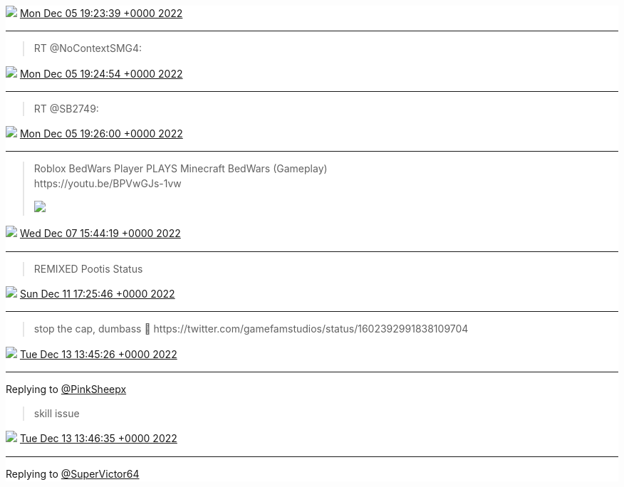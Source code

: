 <img src="../../media/tweet.ico" width="12" /> [Mon Dec 05 19:23:39 +0000 2022](https://twitter.com/ABFanboy06/status/1599846985980293121)

----

> RT @NoContextSMG4: 
> 
> <video controls><source src="../../media/1599847299219263488-Fid6au7WQAAypHh.mp4">Your browser does not support the video tag.</video>

<img src="../../media/tweet.ico" width="12" /> [Mon Dec 05 19:24:54 +0000 2022](https://twitter.com/ABFanboy06/status/1599847299219263488)

----

> RT @SB2749: 
> 
> <video controls><source src="../../media/1599847574575276032-CG4LslK64KtW82vz.mp4">Your browser does not support the video tag.</video>

<img src="../../media/tweet.ico" width="12" /> [Mon Dec 05 19:26:00 +0000 2022](https://twitter.com/ABFanboy06/status/1599847574575276032)

----

> Roblox BedWars Player PLAYS Minecraft BedWars \(Gameplay\)  
> https://youtu\.be/BPVwGJs\-1vw 
> 
> ![](../../media/1600516561957158913-FjYtSHTWYAM7-1k.jpg)

<img src="../../media/tweet.ico" width="12" /> [Wed Dec 07 15:44:19 +0000 2022](https://twitter.com/ABFanboy06/status/1600516561957158913)

----

> REMIXED Pootis Status 
> 
> <video controls><source src="../../media/1601991645108502528-JhvgOogIbf5Jmlta.mp4">Your browser does not support the video tag.</video>

<img src="../../media/tweet.ico" width="12" /> [Sun Dec 11 17:25:46 +0000 2022](https://twitter.com/ABFanboy06/status/1601991645108502528)

----

> stop the cap, dumbass 🖕 https://twitter\.com/gamefamstudios/status/1602392991838109704

<img src="../../media/tweet.ico" width="12" /> [Tue Dec 13 13:45:26 +0000 2022](https://twitter.com/ABFanboy06/status/1602660973545914373)

----

Replying to [@PinkSheepx](https://twitter.com/PinkSheepx/status/1602416858027950080)

> skill issue

<img src="../../media/tweet.ico" width="12" /> [Tue Dec 13 13:46:35 +0000 2022](https://twitter.com/ABFanboy06/status/1602661259958181889)

----

Replying to [@SuperVictor64](https://twitter.com/SuperVictor64/status/1603062926427971586)

